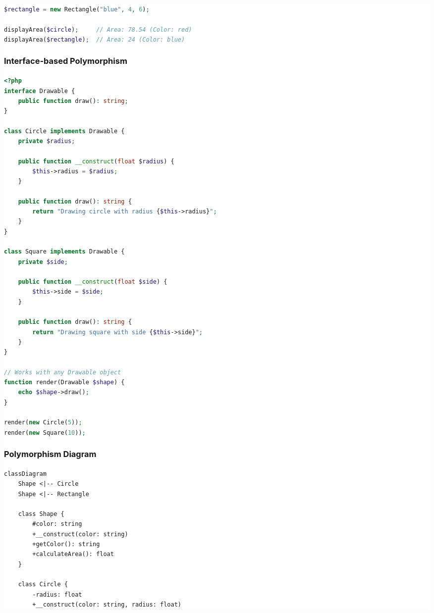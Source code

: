 ```php
$rectangle = new Rectangle("blue", 4, 6);

displayArea($circle);     // Area: 78.54 (Color: red)
displayArea($rectangle);  // Area: 24 (Color: blue)
```

### Interface-based Polymorphism

```php
<?php
interface Drawable {
    public function draw(): string;
}

class Circle implements Drawable {
    private $radius;
    
    public function __construct(float $radius) {
        $this->radius = $radius;
    }
    
    public function draw(): string {
        return "Drawing circle with radius {$this->radius}";
    }
}

class Square implements Drawable {
    private $side;
    
    public function __construct(float $side) {
        $this->side = $side;
    }
    
    public function draw(): string {
        return "Drawing square with side {$this->side}";
    }
}

// Works with any Drawable object
function render(Drawable $shape) {
    echo $shape->draw();
}

render(new Circle(5));
render(new Square(10));
```

### Polymorphism Diagram

```mermaid
classDiagram
    Shape <|-- Circle
    Shape <|-- Rectangle
    
    class Shape {
        #color: string
        +__construct(color: string)
        +getColor(): string
        +calculateArea(): float
    }
    
    class Circle {
        -radius: float
        +__construct(color: string, radius: float)
```